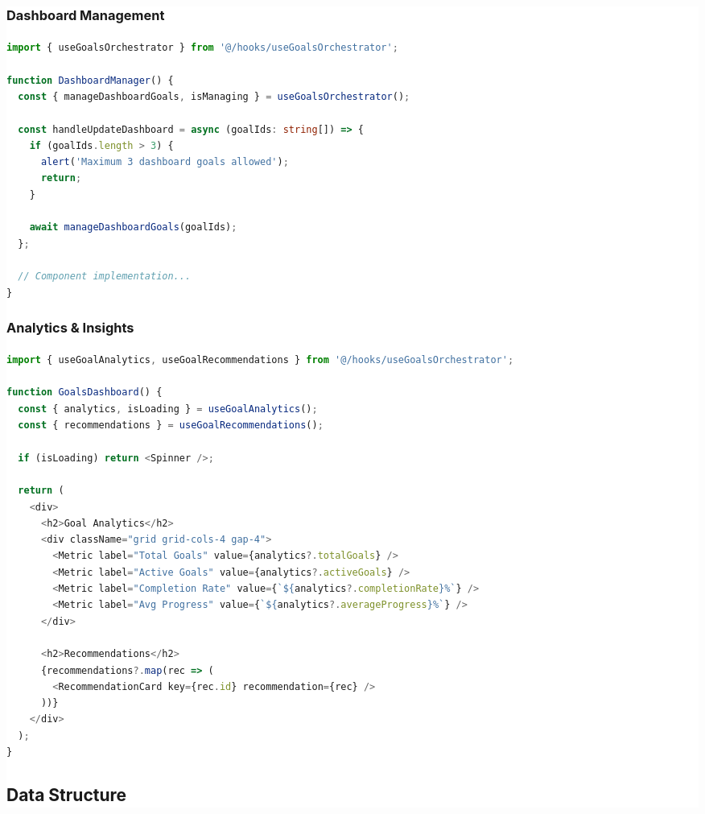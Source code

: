 ### Dashboard Management

```typescript
import { useGoalsOrchestrator } from '@/hooks/useGoalsOrchestrator';

function DashboardManager() {
  const { manageDashboardGoals, isManaging } = useGoalsOrchestrator();
  
  const handleUpdateDashboard = async (goalIds: string[]) => {
    if (goalIds.length > 3) {
      alert('Maximum 3 dashboard goals allowed');
      return;
    }
    
    await manageDashboardGoals(goalIds);
  };
  
  // Component implementation...
}
```

### Analytics & Insights

```typescript
import { useGoalAnalytics, useGoalRecommendations } from '@/hooks/useGoalsOrchestrator';

function GoalsDashboard() {
  const { analytics, isLoading } = useGoalAnalytics();
  const { recommendations } = useGoalRecommendations();
  
  if (isLoading) return <Spinner />;
  
  return (
    <div>
      <h2>Goal Analytics</h2>
      <div className="grid grid-cols-4 gap-4">
        <Metric label="Total Goals" value={analytics?.totalGoals} />
        <Metric label="Active Goals" value={analytics?.activeGoals} />
        <Metric label="Completion Rate" value={`${analytics?.completionRate}%`} />
        <Metric label="Avg Progress" value={`${analytics?.averageProgress}%`} />
      </div>
      
      <h2>Recommendations</h2>
      {recommendations?.map(rec => (
        <RecommendationCard key={rec.id} recommendation={rec} />
      ))}
    </div>
  );
}
```

## Data Structure
